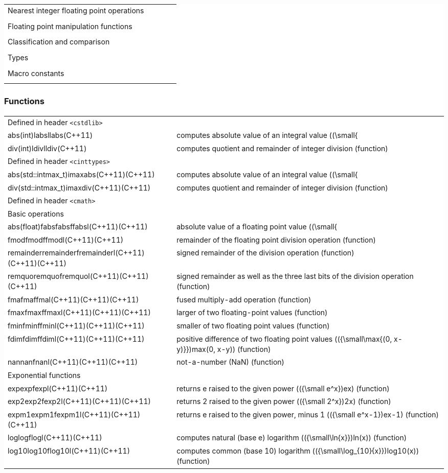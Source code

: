 |  |  |  |  |  |
| --- | --- | --- | --- | --- |
| Nearest integer floating point operations | | | | |
| |  |  |  |  |  | | --- | --- | --- | --- | --- | | ceil | | | | | | floor | | | | | | roundlroundllround(C++11)(C++11)(C++11) | | | | | | |  |  |  |  |  | | --- | --- | --- | --- | --- | | trunc(C++11) | | | | | | nearbyint(C++11) | | | | | | rintlrintllrint(C++11)(C++11)(C++11) | | | | | |
| Floating point manipulation functions | | | | |
| |  |  |  |  |  | | --- | --- | --- | --- | --- | | ldexp | | | | | | scalbnscalbln(C++11)(C++11) | | | | | | ilogb(C++11) | | | | | | logb(C++11) | | | | | | |  |  |  |  |  | | --- | --- | --- | --- | --- | | frexp | | | | | | modf | | | | | | nextafternexttoward(C++11)(C++11) | | | | | | copysign(C++11) | | | | | |
| Classification and comparison | | | | |
| |  |  |  |  |  | | --- | --- | --- | --- | --- | | fpclassify(C++11) | | | | | | isfinite(C++11) | | | | | | isinf(C++11) | | | | | | isnan(C++11) | | | | | | isnormal(C++11) | | | | | | signbit(C++11) | | | | | | |  |  |  |  |  | | --- | --- | --- | --- | --- | | isgreater(C++11) | | | | | | isgreaterequal(C++11) | | | | | | isless(C++11) | | | | | | islessequal(C++11) | | | | | | islessgreater(C++11) | | | | | | isunordered(C++11) | | | | | |
| Types | | | | |
| |  |  |  |  |  | | --- | --- | --- | --- | --- | | div_t | | | | | | ldiv_t | | | | | | lldiv_t(C++11) | | | | | | |  |  |  |  |  | | --- | --- | --- | --- | --- | | imaxdiv_t(C++11) | | | | | | float_t(C++11) | | | | | | double_t(C++11) | | | | | |
| Macro constants | | | | |
| |  |  |  |  |  | | --- | --- | --- | --- | --- | | HUGE_VALFHUGE_VALHUGE_VALL(C++11)(C++11) | | | | | | math_errhandlingMATH_ERRNOMATH_ERREXCEPT(C++11) | | | | | | INFINITY(C++11) | | | | | | NAN(C++11) | | | | | | |  |  |  |  |  | | --- | --- | --- | --- | --- | | Classification | | | | | | FP_NORMALFP_SUBNORMALFP_ZEROFP_INFINITEFP_NAN(C++11)(C++11)(C++11)(C++11)(C++11) | | | | | |  | | | | | |  | | | | | |

### Functions

|  |  |
| --- | --- |
| Defined in header `<cstdlib>` | |
| abs(int)labsllabs(C++11) | computes absolute value of an integral value (\(\small{|x|}\)|x|)   (function) |
| div(int)ldivlldiv(C++11) | computes quotient and remainder of integer division   (function) |
| Defined in header `<cinttypes>` | |
| abs(std::intmax_t)imaxabs(C++11)(C++11) | computes absolute value of an integral value (\(\small{|x|}\)|x|)   (function) |
| div(std::intmax_t)imaxdiv(C++11)(C++11) | computes quotient and remainder of integer division   (function) |
| Defined in header `<cmath>` | |
| Basic operations | |
| abs(float)fabsfabsffabsl(C++11)(C++11) | absolute value of a floating point value (\(\small{|x|}\)|x|)   (function) |
| fmodfmodffmodl(C++11)(C++11) | remainder of the floating point division operation   (function) |
| remainderremainderfremainderl(C++11)(C++11)(C++11) | signed remainder of the division operation   (function) |
| remquoremquofremquol(C++11)(C++11)(C++11) | signed remainder as well as the three last bits of the division operation   (function) |
| fmafmaffmal(C++11)(C++11)(C++11) | fused multiply-add operation   (function) |
| fmaxfmaxffmaxl(C++11)(C++11)(C++11) | larger of two floating-point values   (function) |
| fminfminffminl(C++11)(C++11)(C++11) | smaller of two floating point values   (function) |
| fdimfdimffdiml(C++11)(C++11)(C++11) | positive difference of two floating point values (\({\small\max{(0, x-y)}}\)max(0, x-y))   (function) |
| nannanfnanl(C++11)(C++11)(C++11) | not-a-number (NaN)   (function) |
| Exponential functions | |
| expexpfexpl(C++11)(C++11) | returns e raised to the given power (\({\small e^x}\)ex)   (function) |
| exp2exp2fexp2l(C++11)(C++11)(C++11) | returns 2 raised to the given power (\({\small 2^x}\)2x)   (function) |
| expm1expm1fexpm1l(C++11)(C++11)(C++11) | returns e raised to the given power, minus 1 (\({\small e^x-1}\)ex-1)   (function) |
| loglogflogl(C++11)(C++11) | computes natural (base e) logarithm (\({\small\ln{x}}\)ln(x))   (function) |
| log10log10flog10l(C++11)(C++11) | computes common (base 10) logarithm (\({\small\log_{10}{x}}\)log10(x))   (function) |